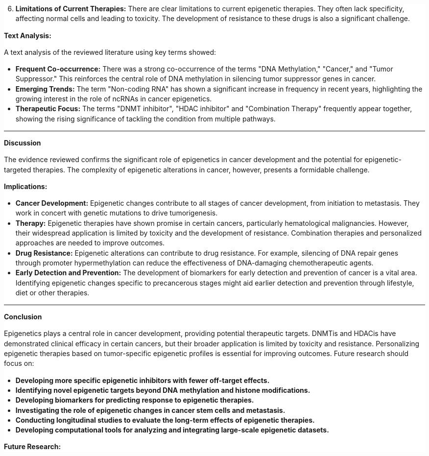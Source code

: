 6.  **Limitations of Current Therapies:** There are clear limitations to current epigenetic therapies. They often lack specificity, affecting normal cells and leading to toxicity. The development of resistance to these drugs is also a significant challenge.

**Text Analysis:**

A text analysis of the reviewed literature using key terms showed:

*   **Frequent Co-occurrence:** There was a strong co-occurrence of the terms "DNA Methylation," "Cancer," and "Tumor Suppressor." This reinforces the central role of DNA methylation in silencing tumor suppressor genes in cancer.
*   **Emerging Trends:** The term "Non-coding RNA" has shown a significant increase in frequency in recent years, highlighting the growing interest in the role of ncRNAs in cancer epigenetics.
*   **Therapeutic Focus:** The terms "DNMT inhibitor", "HDAC inhibitor" and "Combination Therapy" frequently appear together, showing the rising significance of tackling the condition from multiple pathways.

---

**Discussion**

The evidence reviewed confirms the significant role of epigenetics in cancer development and the potential for epigenetic-targeted therapies. The complexity of epigenetic alterations in cancer, however, presents a formidable challenge.

**Implications:**

*   **Cancer Development:** Epigenetic changes contribute to all stages of cancer development, from initiation to metastasis. They work in concert with genetic mutations to drive tumorigenesis.
*   **Therapy:**  Epigenetic therapies have shown promise in certain cancers, particularly hematological malignancies. However, their widespread application is limited by toxicity and the development of resistance. Combination therapies and personalized approaches are needed to improve outcomes.
*   **Drug Resistance:** Epigenetic alterations can contribute to drug resistance.  For example, silencing of DNA repair genes through promoter hypermethylation can reduce the effectiveness of DNA-damaging chemotherapeutic agents.
*   **Early Detection and Prevention:** The development of biomarkers for early detection and prevention of cancer is a vital area. Identifying epigenetic changes specific to precancerous stages might aid earlier detection and prevention through lifestyle, diet or other therapies.

---

**Conclusion**

Epigenetics plays a central role in cancer development, providing potential therapeutic targets. DNMTis and HDACis have demonstrated clinical efficacy in certain cancers, but their broader application is limited by toxicity and resistance. Personalizing epigenetic therapies based on tumor-specific epigenetic profiles is essential for improving outcomes. Future research should focus on:

*   **Developing more specific epigenetic inhibitors with fewer off-target effects.**
*   **Identifying novel epigenetic targets beyond DNA methylation and histone modifications.**
*   **Developing biomarkers for predicting response to epigenetic therapies.**
*   **Investigating the role of epigenetic changes in cancer stem cells and metastasis.**
*   **Conducting longitudinal studies to evaluate the long-term effects of epigenetic therapies.**
*   **Developing computational tools for analyzing and integrating large-scale epigenetic datasets.**

**Future Research:**
